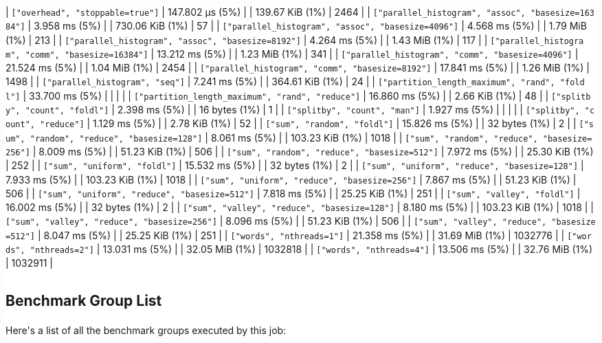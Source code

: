 | `["overhead", "stoppable=true"]`                    | 147.802 μs (5%) |         | 139.67 KiB (1%) |        2464 |
| `["parallel_histogram", "assoc", "basesize=16384"]` |   3.958 ms (5%) |         | 730.06 KiB (1%) |          57 |
| `["parallel_histogram", "assoc", "basesize=4096"]`  |   4.568 ms (5%) |         |   1.79 MiB (1%) |         213 |
| `["parallel_histogram", "assoc", "basesize=8192"]`  |   4.264 ms (5%) |         |   1.43 MiB (1%) |         117 |
| `["parallel_histogram", "comm", "basesize=16384"]`  |  13.212 ms (5%) |         |   1.23 MiB (1%) |         341 |
| `["parallel_histogram", "comm", "basesize=4096"]`   |  21.524 ms (5%) |         |   1.04 MiB (1%) |        2454 |
| `["parallel_histogram", "comm", "basesize=8192"]`   |  17.841 ms (5%) |         |   1.26 MiB (1%) |        1498 |
| `["parallel_histogram", "seq"]`                     |   7.241 ms (5%) |         | 364.61 KiB (1%) |          24 |
| `["partition_length_maximum", "rand", "foldl"]`     |  33.700 ms (5%) |         |                 |             |
| `["partition_length_maximum", "rand", "reduce"]`    |  16.860 ms (5%) |         |   2.66 KiB (1%) |          48 |
| `["splitby", "count", "foldl"]`                     |   2.398 ms (5%) |         |   16 bytes (1%) |           1 |
| `["splitby", "count", "man"]`                       |   1.927 ms (5%) |         |                 |             |
| `["splitby", "count", "reduce"]`                    |   1.129 ms (5%) |         |   2.78 KiB (1%) |          52 |
| `["sum", "random", "foldl"]`                        |  15.826 ms (5%) |         |   32 bytes (1%) |           2 |
| `["sum", "random", "reduce", "basesize=128"]`       |   8.061 ms (5%) |         | 103.23 KiB (1%) |        1018 |
| `["sum", "random", "reduce", "basesize=256"]`       |   8.009 ms (5%) |         |  51.23 KiB (1%) |         506 |
| `["sum", "random", "reduce", "basesize=512"]`       |   7.972 ms (5%) |         |  25.30 KiB (1%) |         252 |
| `["sum", "uniform", "foldl"]`                       |  15.532 ms (5%) |         |   32 bytes (1%) |           2 |
| `["sum", "uniform", "reduce", "basesize=128"]`      |   7.933 ms (5%) |         | 103.23 KiB (1%) |        1018 |
| `["sum", "uniform", "reduce", "basesize=256"]`      |   7.867 ms (5%) |         |  51.23 KiB (1%) |         506 |
| `["sum", "uniform", "reduce", "basesize=512"]`      |   7.818 ms (5%) |         |  25.25 KiB (1%) |         251 |
| `["sum", "valley", "foldl"]`                        |  16.002 ms (5%) |         |   32 bytes (1%) |           2 |
| `["sum", "valley", "reduce", "basesize=128"]`       |   8.180 ms (5%) |         | 103.23 KiB (1%) |        1018 |
| `["sum", "valley", "reduce", "basesize=256"]`       |   8.096 ms (5%) |         |  51.23 KiB (1%) |         506 |
| `["sum", "valley", "reduce", "basesize=512"]`       |   8.047 ms (5%) |         |  25.25 KiB (1%) |         251 |
| `["words", "nthreads=1"]`                           |  21.358 ms (5%) |         |  31.69 MiB (1%) |     1032776 |
| `["words", "nthreads=2"]`                           |  13.031 ms (5%) |         |  32.05 MiB (1%) |     1032818 |
| `["words", "nthreads=4"]`                           |  13.506 ms (5%) |         |  32.76 MiB (1%) |     1032911 |

## Benchmark Group List
Here's a list of all the benchmark groups executed by this job:
